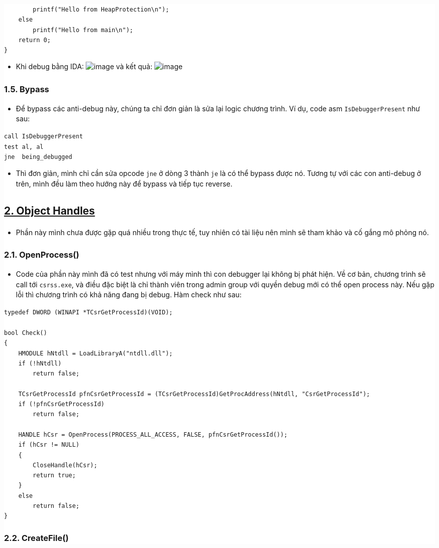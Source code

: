 ```c=
		printf("Hello from HeapProtection\n");
	else
		printf("Hello from main\n");
	return 0;
}
```
- Khi debug bằng IDA:
![image](https://hackmd.io/_uploads/ByVjPk4iJe.png)
và kết quả:
![image](https://hackmd.io/_uploads/HJPpw14jke.png)
### 1.5. Bypass
- Để bypass các anti-debug này, chúng ta chỉ đơn giản là sửa lại logic chương trình. Ví dụ, code asm `IsDebuggerPresent` như sau:
```asm=
call IsDebuggerPresent    
test al, al
jne  being_debugged
```
- Thì đơn giản, mình chỉ cần sửa opcode `jne` ở dòng 3 thành `je` là có thể bypass được nó. Tương tự với các con anti-debug ở trên, mình đều làm theo hướng này để bypass và tiếp tục reverse.
## [2. Object Handles](https://anti-debug.checkpoint.com/techniques/object-handles.html)
- Phần này mình chưa được gặp quá nhiều trong thực tế, tuy nhiên có tài liệu nên mình sẽ tham khảo và cố gắng mô phỏng nó.
### 2.1. OpenProcess()
- Code của phần này mình đã có test nhưng với máy mình thì con debugger lại không bị phát hiện. Về cơ bản, chương trình sẽ call tới `csrss.exe`, và điều đặc biệt là chỉ thành viên trong admin group với quyền debug mới có thể open process này. Nếu gặp lỗi thì chương trình có khả năng đang bị debug. Hàm check như sau:
```c=
typedef DWORD (WINAPI *TCsrGetProcessId)(VOID);

bool Check()
{   
    HMODULE hNtdll = LoadLibraryA("ntdll.dll");
    if (!hNtdll)
        return false;
    
    TCsrGetProcessId pfnCsrGetProcessId = (TCsrGetProcessId)GetProcAddress(hNtdll, "CsrGetProcessId");
    if (!pfnCsrGetProcessId)
        return false;

    HANDLE hCsr = OpenProcess(PROCESS_ALL_ACCESS, FALSE, pfnCsrGetProcessId());
    if (hCsr != NULL)
    {
        CloseHandle(hCsr);
        return true;
    }        
    else
        return false;
}
```
### 2.2. CreateFile()